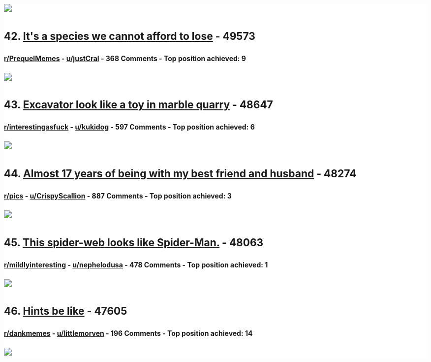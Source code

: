 <a href="https://i.redd.it/ld181mb3s7651.jpg"><img src="https://a.thumbs.redditmedia.com/H86NvuLQVe1l2wHpOFbKOsxVzB2Mg9iiTQ0uFcH66W0.jpg"></img></a>

## 42. [It's a species we cannot afford to lose](http://reddit.com/r/PrequelMemes/comments/hdc87v/its_a_species_we_cannot_afford_to_lose/) - 49573
#### [r/PrequelMemes](http://reddit.com/r/PrequelMemes) - [u/justCral](http://reddit.com/u/justCral) - 368 Comments - Top position achieved: 9

<a href="https://i.redd.it/mvgfec018b651.jpg"><img src="https://b.thumbs.redditmedia.com/6XeuEbQmBqYzqpJ2aTODlGgJ3IqyblvCuFttMofSu5w.jpg"></img></a>

## 43. [Excavator look like a toy in marble quarry](http://reddit.com/r/interestingasfuck/comments/hd0m83/excavator_look_like_a_toy_in_marble_quarry/) - 48647
#### [r/interestingasfuck](http://reddit.com/r/interestingasfuck) - [u/kukidog](http://reddit.com/u/kukidog) - 597 Comments - Top position achieved: 6

<a href="https://gfycat.com/competentadeptalligator"><img src="https://b.thumbs.redditmedia.com/tKU-NOcwZ2aYMpKE7wJHfO0dcG6drJLoe5vfGf1n4Vc.jpg"></img></a>

## 44. [Almost 17 years of being with my best friend and husband](http://reddit.com/r/pics/comments/hdduvx/almost_17_years_of_being_with_my_best_friend_and/) - 48274
#### [r/pics](http://reddit.com/r/pics) - [u/CrispyScallion](http://reddit.com/u/CrispyScallion) - 887 Comments - Top position achieved: 3

<a href="https://i.redd.it/vrsv0411ob651.jpg"><img src="https://b.thumbs.redditmedia.com/CYOvdEZXzCwFq2Jsd2ve1HUJ1PtMlSU-PbG0ImsmVVA.jpg"></img></a>

## 45. [This spider-web looks like Spider-Man.](http://reddit.com/r/mildlyinteresting/comments/hd55yi/this_spiderweb_looks_like_spiderman/) - 48063
#### [r/mildlyinteresting](http://reddit.com/r/mildlyinteresting) - [u/nephelodusa](http://reddit.com/u/nephelodusa) - 478 Comments - Top position achieved: 1

<a href="https://i.redd.it/3w552xvfw8651.jpg"><img src="https://a.thumbs.redditmedia.com/GPBpX6cC_s0p-CV5ROacTMm5LW3-M6yzejRUR2nrbE4.jpg"></img></a>

## 46. [Hints be like](http://reddit.com/r/dankmemes/comments/hd6686/hints_be_like/) - 47605
#### [r/dankmemes](http://reddit.com/r/dankmemes) - [u/littlemorven](http://reddit.com/u/littlemorven) - 196 Comments - Top position achieved: 14

<a href="https://i.redd.it/oh8szg61c9651.jpg"><img src="https://b.thumbs.redditmedia.com/MxUU_PnG6p6qkFDI9ty6xCEQ5L4V8KTIw1bZqtrJtNk.jpg"></img></a>
